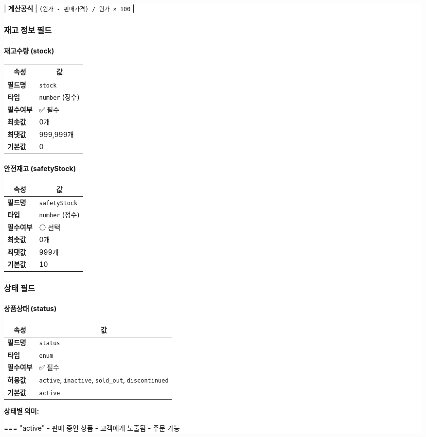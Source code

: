 | **계산공식** | `(원가 - 판매가격) / 원가 × 100` |

### 재고 정보 필드

#### 재고수량 (stock)
| 속성 | 값 |
|------|-----|
| **필드명** | `stock` |
| **타입** | `number` (정수) |
| **필수여부** | ✅ 필수 |
| **최솟값** | 0개 |
| **최댓값** | 999,999개 |
| **기본값** | 0 |

#### 안전재고 (safetyStock)
| 속성 | 값 |
|------|-----|
| **필드명** | `safetyStock` |
| **타입** | `number` (정수) |
| **필수여부** | ⚪ 선택 |
| **최솟값** | 0개 |
| **최댓값** | 999개 |
| **기본값** | 10 |

### 상태 필드

#### 상품상태 (status)
| 속성 | 값 |
|------|-----|
| **필드명** | `status` |
| **타입** | `enum` |
| **필수여부** | ✅ 필수 |
| **허용값** | `active`, `inactive`, `sold_out`, `discontinued` |
| **기본값** | `active` |

**상태별 의미:**

=== "active"
    - 판매 중인 상품
    - 고객에게 노출됨
    - 주문 가능
